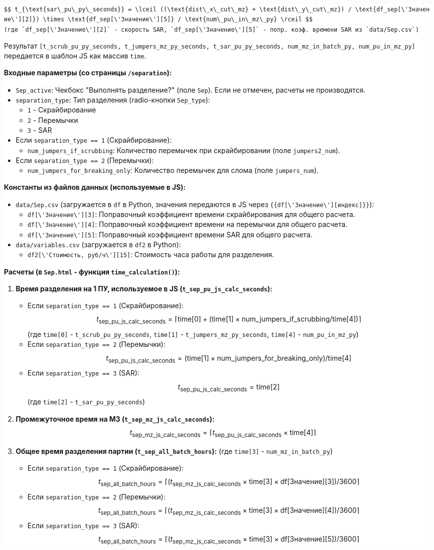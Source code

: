     $$ t_{\text{sar\_pu\_py\_seconds}} = \lceil ((\text{dist\_x\_cut\_mz} + \text{dist\_y\_cut\_mz}) / \text{df_sep[\'Значение\'][2]}) \times \text{df_sep[\'Значение\'][5]} / \text{num\_pu\_in\_mz\_py} \rceil $$
    (где `df_sep[\'Значение\'][2]` - скорость SAR, `df_sep[\'Значение\'][5]` - попр. коэф. времени SAR из `data/Sep.csv`)

Результат `[t_scrub_pu_py_seconds, t_jumpers_mz_py_seconds, t_sar_pu_py_seconds, num_mz_in_batch_py, num_pu_in_mz_py]` передается в шаблон JS как массив `time`.

**Входные параметры (со страницы `/separation`):**

*   `Sep_active`: Чекбокс \"Выполнять разделение?\" (поле `Sep`). Если не отмечен, расчеты не производятся.
*   `separation_type`: Тип разделения (radio-кнопки `Sep_type`):
    *   `1` - Скрайбирование
    *   `2` - Перемычки
    *   `3` - SAR
*   Если `separation_type == 1` (Скрайбирование):
    *   `num_jumpers_if_scrubbing`: Количество перемычек при скрайбировании (поле `jumpers2_num`).
*   Если `separation_type == 2` (Перемычки):
    *   `num_jumpers_for_breaking_only`: Количество перемычек для слома (поле `jumpers_num`).

**Константы из файлов данных (используемые в JS):**

*   `data/Sep.csv` (загружается в `df` в Python, значения передаются в JS через `{{df[\'Значение\'][индекс]}}`):
    *   `df[\'Значение\'][3]`: Поправочный коэффициент времени скрайбирования для общего расчета.
    *   `df[\'Значение\'][4]`: Поправочный коэффициент времени на перемычки для общего расчета.
    *   `df[\'Значение\'][5]`: Поправочный коэффициент времени SAR для общего расчета.
*   `data/variables.csv` (загружается в `df2` в Python):
    *   `df2[\'Стоимость, руб/ч\'][15]`: Стоимость часа работы для разделения.

**Расчеты (в `Sep.html` - функция `time_calculation()`):**

1.  **Время разделения на 1 ПУ, используемое в JS (`t_sep_pu_js_calc_seconds`):**
    *   Если `separation_type == 1` (Скрайбирование):
        $$ t_{\text{sep\_pu\_js\_calc\_seconds}} = \lceil \text{time[0]} + (\text{time[1]} \times \text{num\_jumpers\_if\_scrubbing} / \text{time[4]}) \rceil $$
        (где `time[0]` - `t_scrub_pu_py_seconds`, `time[1]` - `t_jumpers_mz_py_seconds`, `time[4]` - `num_pu_in_mz_py`)
    *   Если `separation_type == 2` (Перемычки):
        $$ t_{\text{sep\_pu\_js\_calc\_seconds}} = (\text{time[1]} \times \text{num\_jumpers\_for\_breaking\_only}) / \text{time[4]} $$
    *   Если `separation_type == 3` (SAR):
        $$ t_{\text{sep\_pu\_js\_calc\_seconds}} = \text{time[2]} $$
        (где `time[2]` - `t_sar_pu_py_seconds`)

2.  **Промежуточное время на МЗ (`t_sep_mz_js_calc_seconds`):**
    $$ t_{\text{sep\_mz\_js\_calc\_seconds}} = \lceil t_{\text{sep\_pu\_js\_calc\_seconds}} \times \text{time[4]} \rceil $$

3.  **Общее время разделения партии (`t_sep_all_batch_hours`):**
    (где `time[3]` - `num_mz_in_batch_py`)
    *   Если `separation_type == 1` (Скрайбирование):
        $$ t_{\text{sep\_all\_batch\_hours}} = \lceil (t_{\text{sep\_mz\_js\_calc\_seconds}} \times \text{time[3]} \times \text{df[\'Значение\'][3]}) / 3600 \rceil $$
    *   Если `separation_type == 2` (Перемычки):
        $$ t_{\text{sep\_all\_batch\_hours}} = \lceil (t_{\text{sep\_mz\_js\_calc\_seconds}} \times \text{time[3]} \times \text{df[\'Значение\'][4]}) / 3600 \rceil $$
    *   Если `separation_type == 3` (SAR):
        $$ t_{\text{sep\_all\_batch\_hours}} = \lceil (t_{\text{sep\_mz\_js\_calc\_seconds}} \times \text{time[3]} \times \text{df[\'Значение\'][5]}) / 3600 \rceil $$
